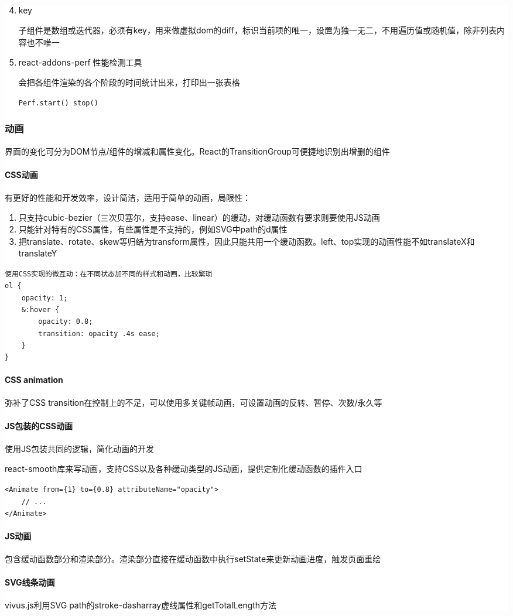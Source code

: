 4. key

   子组件是数组或迭代器，必须有key，用来做虚拟dom的diff，标识当前项的唯一，设置为独一无二，不用遍历值或随机值，除非列表内容也不唯一

5. react-addons-perf 性能检测工具

   会把各组件渲染的各个阶段的时间统计出来，打印出一张表格

   ```
   Perf.start() stop()
   ```

### 动画

界面的变化可分为DOM节点/组件的增减和属性变化。React的TransitionGroup可便捷地识别出增删的组件

#### CSS动画

有更好的性能和开发效率，设计简洁，适用于简单的动画，局限性：

1. 只支持cubic-bezier（三次贝塞尔，支持ease、linear）的缓动，对缓动函数有要求则要使用JS动画
2. 只能针对特有的CSS属性，有些属性是不支持的，例如SVG中path的d属性
3. 把translate、rotate、skew等归结为transform属性，因此只能共用一个缓动函数。left、top实现的动画性能不如translateX和translateY

```
使用CSS实现的微互动：在不同状态加不同的样式和动画，比较繁琐
el {
	opacity: 1;
	&:hover {
		opacity: 0.8;
		transition: opacity .4s ease;
	}
}
```

#### CSS animation

弥补了CSS transition在控制上的不足，可以使用多关键帧动画，可设置动画的反转、暂停、次数/永久等

#### JS包装的CSS动画

使用JS包装共同的逻辑，简化动画的开发

react-smooth库来写动画，支持CSS以及各种缓动类型的JS动画，提供定制化缓动函数的插件入口

```
<Animate from={1} to={0.8} attributeName="opacity">
	// ...
</Animate>
```

#### JS动画

包含缓动函数部分和渲染部分。渲染部分直接在缓动函数中执行setState来更新动画进度，触发页面重绘

#### SVG线条动画

vivus.js利用SVG path的stroke-dasharray虚线属性和getTotalLength方法
